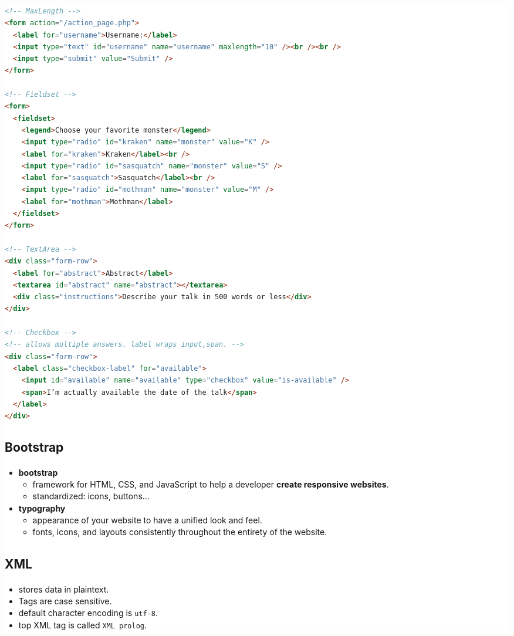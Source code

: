 ```html
<!-- MaxLength -->
<form action="/action_page.php">
  <label for="username">Username:</label>
  <input type="text" id="username" name="username" maxlength="10" /><br /><br />
  <input type="submit" value="Submit" />
</form>

<!-- Fieldset -->
<form>
  <fieldset>
    <legend>Choose your favorite monster</legend>
    <input type="radio" id="kraken" name="monster" value="K" />
    <label for="kraken">Kraken</label><br />
    <input type="radio" id="sasquatch" name="monster" value="S" />
    <label for="sasquatch">Sasquatch</label><br />
    <input type="radio" id="mothman" name="monster" value="M" />
    <label for="mothman">Mothman</label>
  </fieldset>
</form>

<!-- TextArea -->
<div class="form-row">
  <label for="abstract">Abstract</label>
  <textarea id="abstract" name="abstract"></textarea>
  <div class="instructions">Describe your talk in 500 words or less</div>
</div>

<!-- Checkbox -->
<!-- allows multiple answers. label wraps input,span. -->
<div class="form-row">
  <label class="checkbox-label" for="available">
    <input id="available" name="available" type="checkbox" value="is-available" />
    <span>I’m actually available the date of the talk</span>
  </label>
</div>
```

## Bootstrap

- **bootstrap**
  - framework for HTML, CSS, and JavaScript to help a developer **create responsive websites**.
  - standardized: icons, buttons...
- **typography**
  - appearance of your website to have a unified look and feel.
  - fonts, icons, and layouts consistently throughout the entirety of the website.

## XML

- stores data in plaintext.
- Tags are case sensitive.
- default character encoding is `utf-8`.
- top XML tag is called `XML prolog`.

